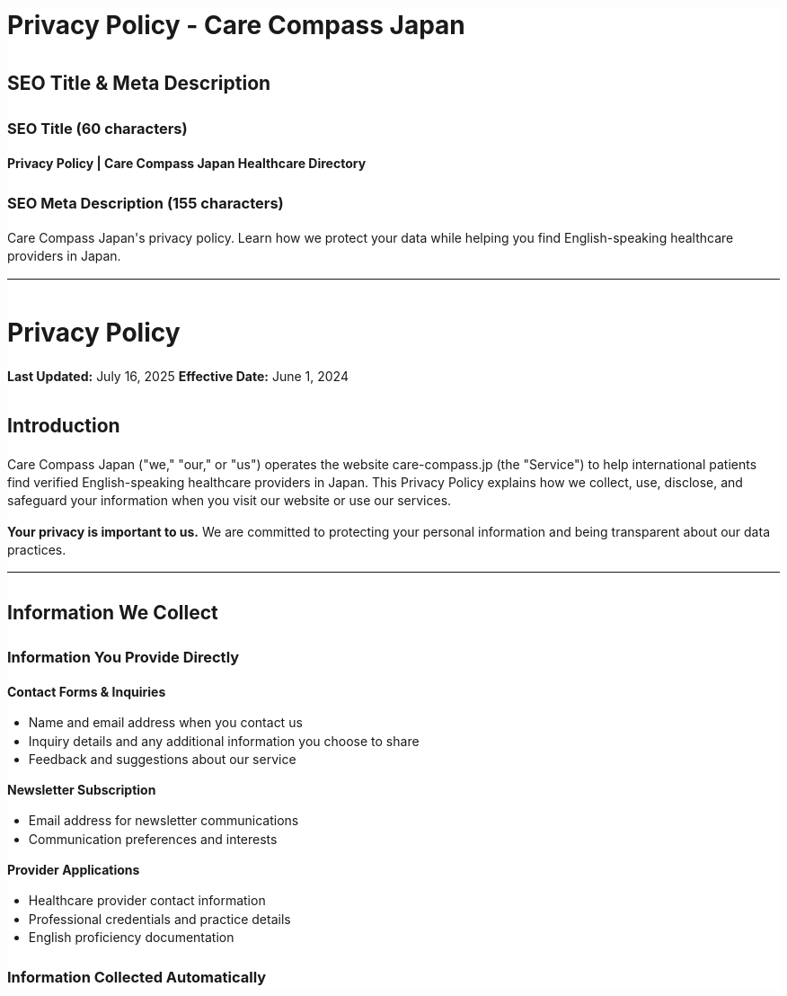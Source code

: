 # Privacy Policy - Care Compass Japan

## SEO Title & Meta Description

### SEO Title (60 characters)
**Privacy Policy | Care Compass Japan Healthcare Directory**

### SEO Meta Description (155 characters)
Care Compass Japan's privacy policy. Learn how we protect your data while helping you find English-speaking healthcare providers in Japan.

---

# Privacy Policy

**Last Updated:** July 16, 2025
**Effective Date:** June 1, 2024

## Introduction

Care Compass Japan ("we," "our," or "us") operates the website care-compass.jp (the "Service") to help international patients find verified English-speaking healthcare providers in Japan. This Privacy Policy explains how we collect, use, disclose, and safeguard your information when you visit our website or use our services.

**Your privacy is important to us.** We are committed to protecting your personal information and being transparent about our data practices.

---

## Information We Collect

### Information You Provide Directly

**Contact Forms & Inquiries**
- Name and email address when you contact us
- Inquiry details and any additional information you choose to share
- Feedback and suggestions about our service

**Newsletter Subscription**
- Email address for newsletter communications
- Communication preferences and interests

**Provider Applications**
- Healthcare provider contact information
- Professional credentials and practice details
- English proficiency documentation

### Information Collected Automatically
